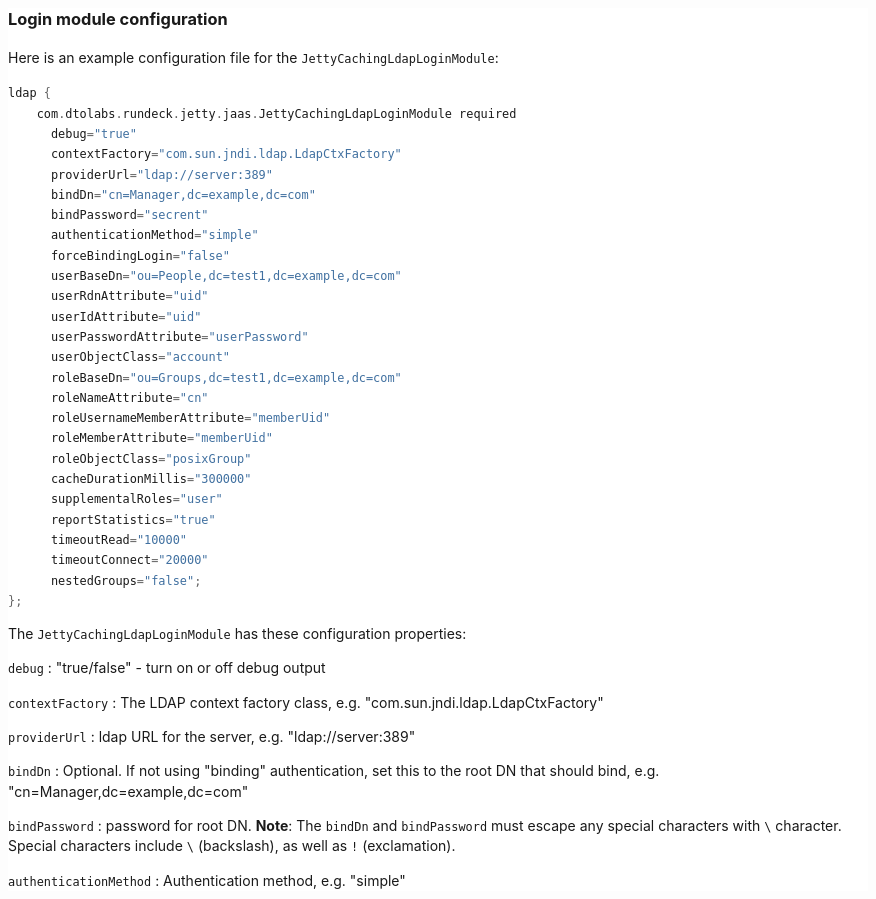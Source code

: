 ### Login module configuration

Here is an example configuration file for the `JettyCachingLdapLoginModule`:

~~~~ {.c .numberLines}
ldap {
    com.dtolabs.rundeck.jetty.jaas.JettyCachingLdapLoginModule required
      debug="true"
      contextFactory="com.sun.jndi.ldap.LdapCtxFactory"
      providerUrl="ldap://server:389"
      bindDn="cn=Manager,dc=example,dc=com"
      bindPassword="secrent"
      authenticationMethod="simple"
      forceBindingLogin="false"
      userBaseDn="ou=People,dc=test1,dc=example,dc=com"
      userRdnAttribute="uid"
      userIdAttribute="uid"
      userPasswordAttribute="userPassword"
      userObjectClass="account"
      roleBaseDn="ou=Groups,dc=test1,dc=example,dc=com"
      roleNameAttribute="cn"
      roleUsernameMemberAttribute="memberUid"
      roleMemberAttribute="memberUid"
      roleObjectClass="posixGroup"
      cacheDurationMillis="300000"
      supplementalRoles="user"
      reportStatistics="true"
      timeoutRead="10000"
      timeoutConnect="20000"
      nestedGroups="false";
};
~~~~

The `JettyCachingLdapLoginModule` has these configuration properties:

`debug`
:    "true/false" - turn on or off debug output

`contextFactory`
:    The LDAP context factory class, e.g. "com.sun.jndi.ldap.LdapCtxFactory"

`providerUrl`
:    ldap URL for the server, e.g. "ldap://server:389"

`bindDn`
:    Optional. If not using "binding" authentication, set this to the root DN that should bind, e.g. "cn=Manager,dc=example,dc=com"

`bindPassword`
:    password for root DN. **Note**: The `bindDn` and `bindPassword` must escape any special characters with `\` character. Special characters include `\` (backslash), as well as `!` (exclamation).

`authenticationMethod`
:    Authentication method, e.g. "simple"
